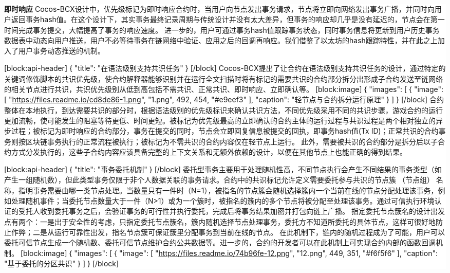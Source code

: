 **即时响应**
Cocos-BCX设计中，优先级标记为即时响应合约时，当用户向节点发出事务请求，节点将立即向网络发出事务广播，并同时向用户返回事务hash值。在这个设计下，其实事务最终记录周期与传统设计并没有太大差异，但事务的响应却几乎是没有延迟的，节点会在第一时间完成事务提交，大幅提高了事务的响应速度。
进一步的，用户可通过事务hash值跟踪事务状态，同时事务信息将更新到用户历史事务数据表中动态向用户推送，用户不必等待事务在链网络中验证、应用之后的回调再响应。我们借鉴了以太坊的hash跟踪特性，并在此之上加入了用户事务动态推送的机制。

[block:api-header]
{
  "title": "在语法级别支持共识任务"
}
[/block]
Cocos-BCX提出了让合约在语法级别支持共识任务的设计，通过特定的关键词修饰脚本的共识优先级，使合约解释器能够识别并在运行全文扫描时将有标记的需要共识的合约部分拆分出形成子合约发送至链网络的相关节点进行共识，共识优先级别从低到高包括不需共识、正常共识、即时响应、立即确认等。
[block:image]
{
  "images": [
    {
      "image": [
        "https://files.readme.io/cd8de86-1.png",
        "1.png",
        492,
        454,
        "#e9eef3"
      ],
      "caption": "轻节点与合约拆分运行原理"
    }
  ]
}
[/block]
合约整体在本地执行，到达需要共识的部分时，根据语法级别的优先级标识来确认共识方法，不同优先级采用不同的共识步骤，游戏合约的运行更加流畅，使可能发生的阻塞等待更低、时间更短。被标记为优先级最高的立即确认的合约主体的运行过程与共识过程是两个相对独立的异步过程；被标记为即时响应的合约部分，事务在提交的同时，节点会立即回复信息被提交的回执，即事务hash值(Tx ID)；正常共识的合约事务则按区块链事务执行的正常流程被执行；被标记为不需共识的合约内容仅在轻节点上运行。
此外，需要被共识的合约部分是拆分后以子合约方式分发执行的，这些子合约内容应该具备完整的上下文关系和无额外依赖的设计，以便在其他节点上也能正确的得到结果。

[block:api-header]
{
  "title": "事务委托机制"
}
[/block]
委托型事务主要用于处理随机性高，不同节点执行会产生不同结果的事务类型（如产生一组随机数），但此类型事务仅限于非个人数据关联的事务请求。合约中的共识标记允许定义需要委托参与共识的节点簇 （节点组） 名称，指明事务需要由哪一类节点处理。当数量只有一件时（N=1），被指名的节点簇会随机选择簇内一个当前在线的节点分配处理该事务，例如处理随机事件；当委托节点数量大于一件（N>1）或为一个簇时，被指名的簇内的多个节点将被分配至处理该事务。通过可信执行环境认证的受托人收到委托事务之后，会验证事务的可行性并执行委托，完成后将事务结果加密并打包向链上广播。
指定委托节点簇名的设计出发点有两个：一是出于安全性的考虑，只指定委托节点簇名，簇内随机选择节点处理事务，委托方不知道所委托的具体节点，这样可很好地防止作弊；二是从运行可靠性出发，指名节点簇可保证簇里分配事务到当前在线的节点。
在此机制下，链内的随机过程成为了可能，用户可以委托可信节点生成一个随机数、委托可信节点维护合约公共数据等。进一步的，合约的开发者可以在此机制上可实现合约内部的函数回调机制。
[block:image]
{
  "images": [
    {
      "image": [
        "https://files.readme.io/74b96fe-12.png",
        "12.png",
        449,
        351,
        "#f6f5f6"
      ],
      "caption": "基于委托的分区共识"
    }
  ]
}
[/block]
